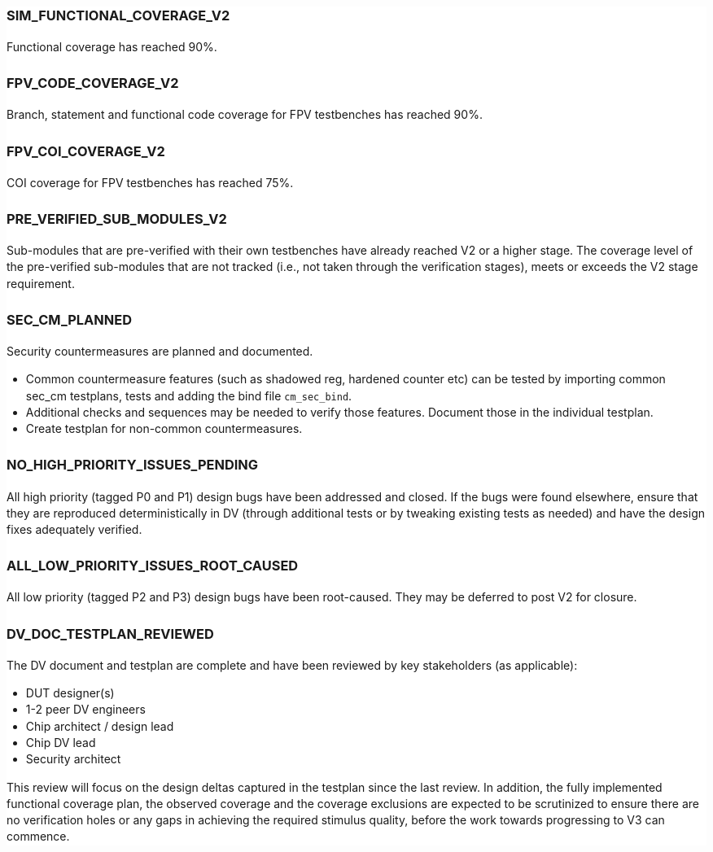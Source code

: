 ### SIM_FUNCTIONAL_COVERAGE_V2

Functional coverage has reached 90%.

### FPV_CODE_COVERAGE_V2

Branch, statement and functional code coverage for FPV testbenches has reached 90%.

### FPV_COI_COVERAGE_V2

COI coverage for FPV testbenches has reached 75%.

### PRE_VERIFIED_SUB_MODULES_V2

Sub-modules that are pre-verified with their own testbenches have already reached V2 or a higher stage.
The coverage level of the pre-verified sub-modules that are not tracked (i.e., not taken through the verification stages), meets or exceeds the V2 stage requirement.

### SEC_CM_PLANNED

Security countermeasures are planned and documented.
- Common countermeasure features (such as shadowed reg, hardened counter etc) can be tested by importing common sec_cm testplans, tests and adding the bind file `cm_sec_bind`.
- Additional checks and sequences may be needed to verify those features. Document those in the individual testplan.
- Create testplan for non-common countermeasures.

### NO_HIGH_PRIORITY_ISSUES_PENDING

All high priority (tagged P0 and P1) design bugs have been addressed and closed.
If the bugs were found elsewhere, ensure that they are reproduced deterministically in DV (through additional tests or by tweaking existing tests as needed) and have the design fixes adequately verified.

### ALL_LOW_PRIORITY_ISSUES_ROOT_CAUSED

All low priority (tagged P2 and P3) design bugs have been root-caused.
They may be deferred to post V2 for closure.

### DV_DOC_TESTPLAN_REVIEWED

The DV document and testplan are complete and have been reviewed by key stakeholders (as applicable):
- DUT designer(s)
- 1-2 peer DV engineers
- Chip architect / design lead
- Chip DV lead
- Security architect

This review will focus on the design deltas captured in the testplan since the last review.
In addition, the fully implemented functional coverage plan, the observed coverage and the coverage exclusions are expected to be scrutinized to ensure there are no verification holes or any gaps in achieving the required stimulus quality, before the work towards progressing to V3 can commence.
